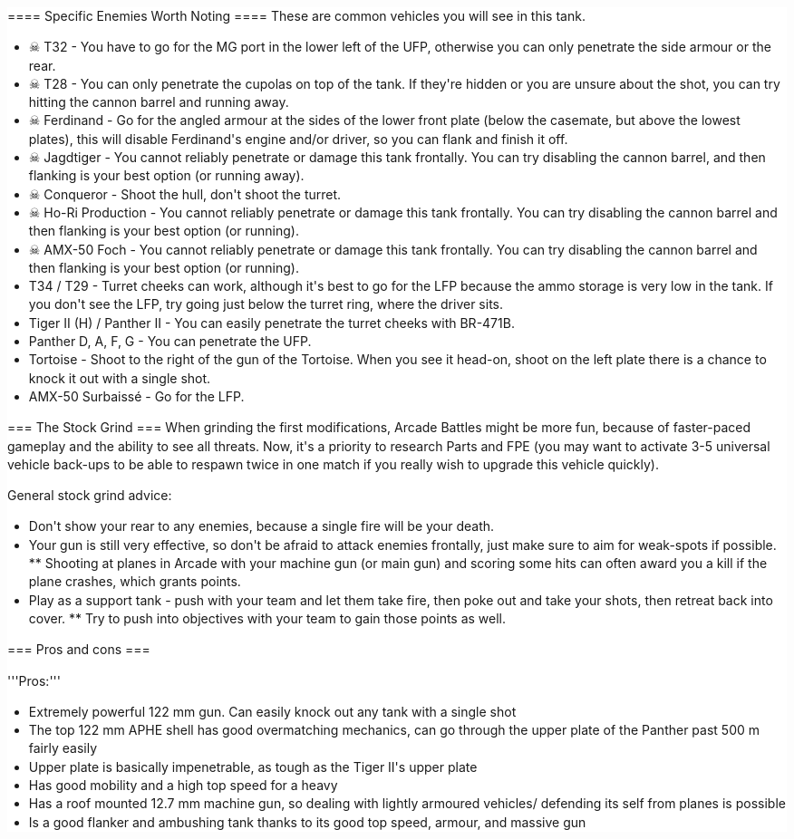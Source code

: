 ==== Specific Enemies Worth Noting ====
These are common vehicles you will see in this tank.

* ☠ T32 - You have to go for the MG port in the lower left of the UFP, otherwise you can only penetrate the side armour or the rear.
* ☠ T28 - You can only penetrate the cupolas on top of the tank. If they're hidden or you are unsure about the shot, you can try hitting the cannon barrel and running away.
* ☠ Ferdinand - Go for the angled armour at the sides of the lower front plate (below the casemate, but above the lowest plates), this will disable Ferdinand's engine and/or driver, so you can flank and finish it off.
* ☠ Jagdtiger - You cannot reliably penetrate or damage this tank frontally. You can try disabling the cannon barrel, and then flanking is your best option (or running away).
* ☠ Conqueror - Shoot the hull, don't shoot the turret.
* ☠ Ho-Ri Production - You cannot reliably penetrate or damage this tank frontally. You can try disabling the cannon barrel and then flanking is your best option (or running).
* ☠ AMX-50 Foch - You cannot reliably penetrate or damage this tank frontally. You can try disabling the cannon barrel and then flanking is your best option (or running).
* T34 / T29 - Turret cheeks can work, although it's best to go for the LFP because the ammo storage is very low in the tank. If you don't see the LFP, try going just below the turret ring, where the driver sits.
* Tiger II (H) / Panther II - You can easily penetrate the turret cheeks with BR-471B.
* Panther D, A, F, G - You can penetrate the UFP.
* Tortoise - Shoot to the right of the gun of the Tortoise. When you see it head-on, shoot on the left plate there is a chance to knock it out with a single shot.
* AMX-50 Surbaissé - Go for the LFP.

=== The Stock Grind ===
When grinding the first modifications, Arcade Battles might be more fun, because of faster-paced gameplay and the ability to see all threats. Now, it's a priority to research Parts and FPE (you may want to activate 3-5 universal vehicle back-ups to be able to respawn twice in one match if you really wish to upgrade this vehicle quickly).

General stock grind advice:

* Don't show your rear to any enemies, because a single fire will be your death.
* Your gun is still very effective, so don't be afraid to attack enemies frontally, just make sure to aim for weak-spots if possible.
** Shooting at planes in Arcade with your machine gun (or main gun) and scoring some hits can often award you a kill if the plane crashes, which grants points.
* Play as a support tank - push with your team and let them take fire, then poke out and take your shots, then retreat back into cover.
** Try to push into objectives with your team to gain those points as well.

=== Pros and cons ===


'''Pros:'''

* Extremely powerful 122 mm gun. Can easily knock out any tank with a single shot
* The top 122 mm APHE shell has good overmatching mechanics, can go through the upper plate of the Panther past 500 m fairly easily
* Upper plate is basically impenetrable, as tough as the Tiger II's upper plate
* Has good mobility and a high top speed for a heavy
* Has a roof mounted 12.7 mm machine gun, so dealing with lightly armoured vehicles/ defending its self from planes is possible
* Is a good flanker and ambushing tank thanks to its good top speed, armour, and massive gun
